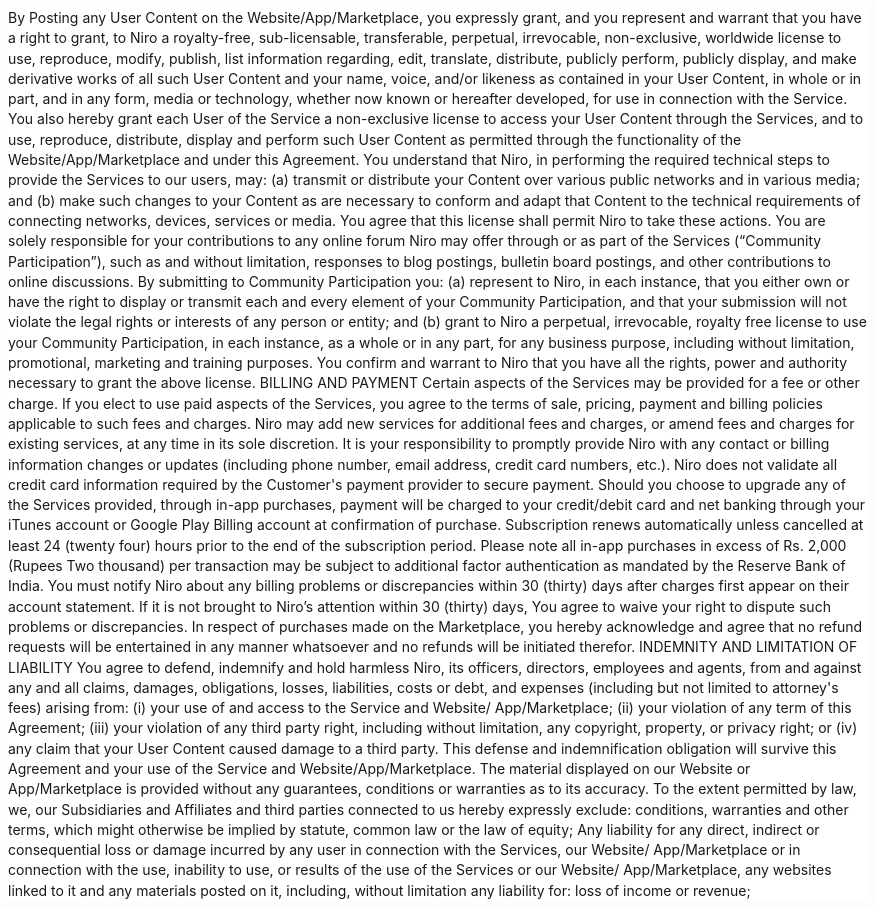 By Posting any User Content on the Website/App/Marketplace, you expressly grant, and you represent and warrant that you have a right to grant, to Niro a royalty-free, sub-licensable, transferable, perpetual, irrevocable, non-exclusive, worldwide license to use, reproduce, modify, publish, list information regarding, edit, translate, distribute, publicly perform, publicly display, and make derivative works of all such User Content and your name, voice, and/or likeness as contained in your User Content, in whole or in part, and in any form, media or technology, whether now known or hereafter developed, for use in connection with the Service. You also hereby grant each User of the Service a non-exclusive license to access your User Content through the Services, and to use, reproduce, distribute, display and perform such User Content as permitted through the functionality of the Website/App/Marketplace and under this Agreement.
You understand that Niro, in performing the required technical steps to provide the Services to our users, may: (a) transmit or distribute your Content over various public networks and in various media; and (b) make such changes to your Content as are necessary to conform and adapt that Content to the technical requirements of connecting networks, devices, services or media. You agree that this license shall permit Niro to take these actions.
You are solely responsible for your contributions to any online forum Niro may offer through or as part of the Services (“Community Participation”), such as and without limitation, responses to blog postings, bulletin board postings, and other contributions to online discussions. By submitting to Community Participation you: (a) represent to Niro, in each instance, that you either own or have the right to display or transmit each and every element of your Community Participation, and that your submission will not violate the legal rights or interests of any person or entity; and (b) grant to Niro a perpetual, irrevocable, royalty free license to use your Community Participation, in each instance, as a whole or in any part, for any business purpose, including without limitation, promotional, marketing and training purposes.
You confirm and warrant to Niro that you have all the rights, power and authority necessary to grant the above license.
BILLING AND PAYMENT
Certain aspects of the Services may be provided for a fee or other charge. If you elect to use paid aspects of the Services, you agree to the terms of sale, pricing, payment and billing policies applicable to such fees and charges. Niro may add new services for additional fees and charges, or amend fees and charges for existing services, at any time in its sole discretion.
It is your responsibility to promptly provide Niro with any contact or billing information changes or updates (including phone number, email address, credit card numbers, etc.). Niro does not validate all credit card information required by the Customer's payment provider to secure payment.
Should you choose to upgrade any of the Services provided, through in-app purchases, payment will be charged to your credit/debit card and net banking through your iTunes account or Google Play Billing account at confirmation of purchase. Subscription renews automatically unless cancelled at least 24 (twenty four) hours prior to the end of the subscription period. Please note all in-app purchases in excess of Rs. 2,000 (Rupees Two thousand) per transaction may be subject to additional factor authentication as mandated by the Reserve Bank of India.
You must notify Niro about any billing problems or discrepancies within 30 (thirty) days after charges first appear on their account statement. If it is not brought to Niro’s attention within 30 (thirty) days, You agree to waive your right to dispute such problems or discrepancies.
In respect of purchases made on the Marketplace, you hereby acknowledge and agree that no refund requests will be entertained in any manner whatsoever and no refunds will be initiated therefor.
INDEMNITY AND LIMITATION OF LIABILITY
You agree to defend, indemnify and hold harmless Niro, its officers, directors, employees and agents, from and against any and all claims, damages, obligations, losses, liabilities, costs or debt, and expenses (including but not limited to attorney's fees) arising from: (i) your use of and access to the Service and Website/ App/Marketplace; (ii) your violation of any term of this Agreement; (iii) your violation of any third party right, including without limitation, any copyright, property, or privacy right; or (iv) any claim that your User Content caused damage to a third party. This defense and indemnification obligation will survive this Agreement and your use of the Service and Website/App/Marketplace.
The material displayed on our Website or App/Marketplace is provided without any guarantees, conditions or warranties as to its accuracy. To the extent permitted by law, we, our Subsidiaries and Affiliates and third parties connected to us hereby expressly exclude:
conditions, warranties and other terms, which might otherwise be implied by statute, common law or the law of equity;
Any liability for any direct, indirect or consequential loss or damage incurred by any user in connection with the Services, our Website/ App/Marketplace or in connection with the use, inability to use, or results of the use of the Services or our Website/ App/Marketplace, any websites linked to it and any materials posted on it, including, without limitation any liability for:
loss of income or revenue;